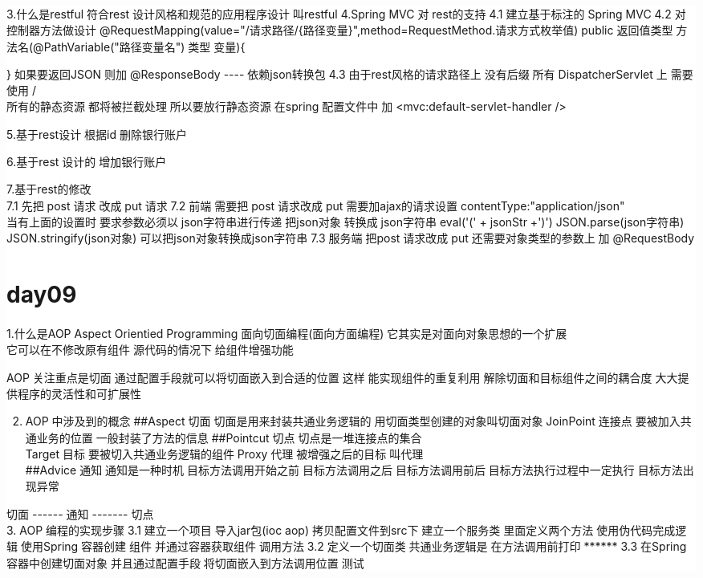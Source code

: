  3.什么是restful
  符合rest 设计风格和规范的应用程序设计 叫restful
 4.Spring MVC  对 rest的支持 
  4.1 建立基于标注的 Spring MVC
  4.2 对控制器方法做设计 
  @RequestMapping(value="/请求路径/{路径变量}",method=RequestMethod.请求方式枚举值)
  public  返回值类型   方法名(@PathVariable("路径变量名") 类型  变量){

  } 
  如果要返回JSON  则加 @ResponseBody    ----  依赖json转换包 
  4.3 由于rest风格的请求路径上  没有后缀   所有 DispatcherServlet  上 需要使用  /  
     所有的静态资源 都将被拦截处理   所以要放行静态资源 
  在spring 配置文件中 加 <mvc:default-servlet-handler />

 5.基于rest设计 根据id 删除银行账户 

 6.基于rest 设计的  增加银行账户 


 7.基于rest的修改  
  7.1 先把 post 请求 改成 put 请求 
  7.2 前端 
      需要把  post 请求改成 put
     需要加ajax的请求设置   contentType:"application/json"   
     当有上面的设置时  要求参数必须以 json字符串进行传递     把json对象 转换成 json字符串
     eval('(' + jsonStr +')')   JSON.parse(json字符串)
     JSON.stringify(json对象)   可以把json对象转换成json字符串
  7.3 服务端
   把post 请求改成  put
 还需要对象类型的参数上 加 @RequestBody  

# day09

1.什么是AOP
 Aspect  Orientied    Programming   面向切面编程(面向方面编程)
  它其实是对面向对象思想的一个扩展   
  它可以在不修改原有组件 源代码的情况下 给组件增强功能

 AOP 关注重点是切面   通过配置手段就可以将切面嵌入到合适的位置  这样 
 能实现组件的重复利用  解除切面和目标组件之间的耦合度   大大提供程序的灵活性和可扩展性

2. AOP 中涉及到的概念 
##Aspect       切面          切面是用来封装共通业务逻辑的   用切面类型创建的对象叫切面对象
JoinPoint    连接点      要被加入共通业务的位置   一般封装了方法的信息
##Pointcut     切点          切点是一堆连接点的集合  
Target       目标           要被切入共通业务逻辑的组件 
Proxy        代理           被增强之后的目标 叫代理  
##Advice       通知           通知是一种时机   目标方法调用开始之前   目标方法调用之后 
      目标方法调用前后    目标方法执行过程中一定执行    目标方法出现异常
   

切面   ------ 通知  ------- 切点    
3. AOP 编程的实现步骤 
    3.1 建立一个项目  导入jar包(ioc  aop)   拷贝配置文件到src下 
    建立一个服务类  里面定义两个方法     使用伪代码完成逻辑      使用Spring 容器创建
   组件  并通过容器获取组件 调用方法 
    3.2 定义一个切面类    共通业务逻辑是 在方法调用前打印 ****** 
    3.3 在Spring 容器中创建切面对象  并且通过配置手段 将切面嵌入到方法调用位置  测试 
